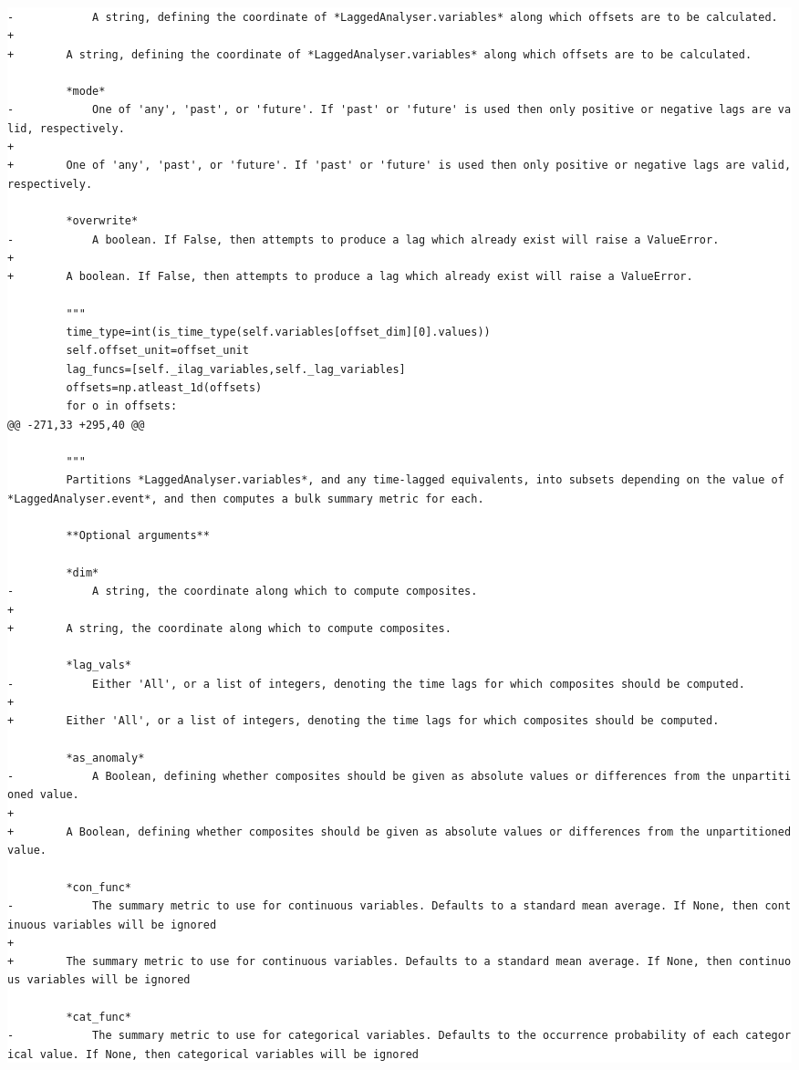 ```
-            A string, defining the coordinate of *LaggedAnalyser.variables* along which offsets are to be calculated.
+        
+        A string, defining the coordinate of *LaggedAnalyser.variables* along which offsets are to be calculated.
             
         *mode*
-            One of 'any', 'past', or 'future'. If 'past' or 'future' is used then only positive or negative lags are valid, respectively.
+        
+        One of 'any', 'past', or 'future'. If 'past' or 'future' is used then only positive or negative lags are valid, respectively.
             
         *overwrite*
-            A boolean. If False, then attempts to produce a lag which already exist will raise a ValueError.
+        
+        A boolean. If False, then attempts to produce a lag which already exist will raise a ValueError.
         
         """
         time_type=int(is_time_type(self.variables[offset_dim][0].values))
         self.offset_unit=offset_unit
         lag_funcs=[self._ilag_variables,self._lag_variables]
         offsets=np.atleast_1d(offsets)
         for o in offsets:
@@ -271,33 +295,40 @@
         
         """
         Partitions *LaggedAnalyser.variables*, and any time-lagged equivalents, into subsets depending on the value of *LaggedAnalyser.event*, and then computes a bulk summary metric for each.
 
         **Optional arguments**
         
         *dim*
-            A string, the coordinate along which to compute composites.
+        
+        A string, the coordinate along which to compute composites.
             
         *lag_vals*
-            Either 'All', or a list of integers, denoting the time lags for which composites should be computed.
+        
+        Either 'All', or a list of integers, denoting the time lags for which composites should be computed.
             
         *as_anomaly*
-            A Boolean, defining whether composites should be given as absolute values or differences from the unpartitioned value.
+        
+        A Boolean, defining whether composites should be given as absolute values or differences from the unpartitioned value.
             
         *con_func*
-            The summary metric to use for continuous variables. Defaults to a standard mean average. If None, then continuous variables will be ignored
+        
+        The summary metric to use for continuous variables. Defaults to a standard mean average. If None, then continuous variables will be ignored
             
         *cat_func*
-            The summary metric to use for categorical variables. Defaults to the occurrence probability of each categorical value. If None, then categorical variables will be ignored
```